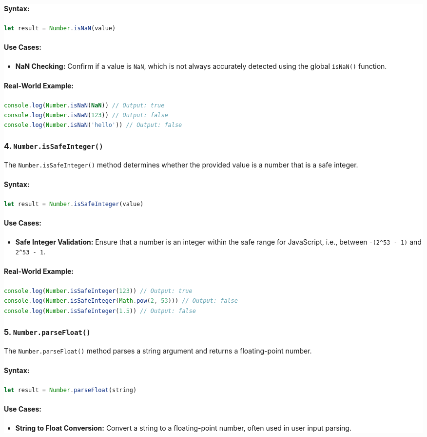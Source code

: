 #### **Syntax:**

```javascript
let result = Number.isNaN(value)
```

#### **Use Cases:**

- **NaN Checking:** Confirm if a value is `NaN`, which is not always accurately detected using the global `isNaN()` function.

#### **Real-World Example:**

```javascript
console.log(Number.isNaN(NaN)) // Output: true
console.log(Number.isNaN(123)) // Output: false
console.log(Number.isNaN('hello')) // Output: false
```

### 4. **`Number.isSafeInteger()`**

The `Number.isSafeInteger()` method determines whether the provided value is a number that is a safe integer.

#### **Syntax:**

```javascript
let result = Number.isSafeInteger(value)
```

#### **Use Cases:**

- **Safe Integer Validation:** Ensure that a number is an integer within the safe range for JavaScript, i.e., between `-(2^53 - 1)` and `2^53 - 1`.

#### **Real-World Example:**

```javascript
console.log(Number.isSafeInteger(123)) // Output: true
console.log(Number.isSafeInteger(Math.pow(2, 53))) // Output: false
console.log(Number.isSafeInteger(1.5)) // Output: false
```

### 5. **`Number.parseFloat()`**

The `Number.parseFloat()` method parses a string argument and returns a floating-point number.

#### **Syntax:**

```javascript
let result = Number.parseFloat(string)
```

#### **Use Cases:**

- **String to Float Conversion:** Convert a string to a floating-point number, often used in user input parsing.
